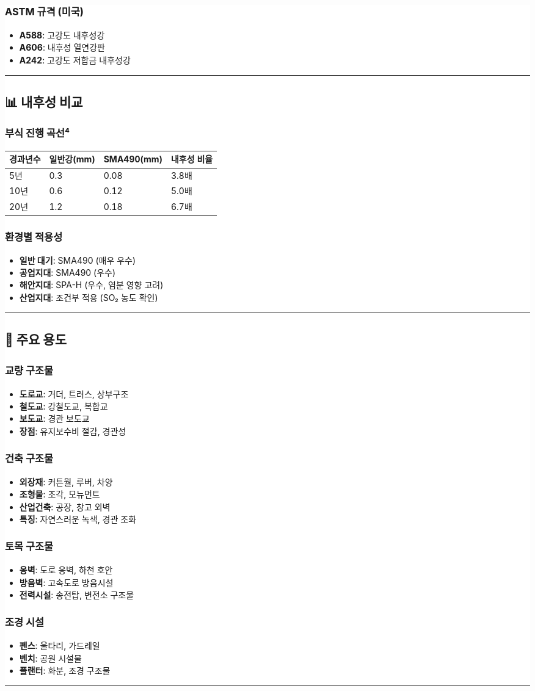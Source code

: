 ### ASTM 규격 (미국)
- **A588**: 고강도 내후성강
- **A606**: 내후성 열연강판
- **A242**: 고강도 저합금 내후성강

---

## 📊 내후성 비교

### 부식 진행 곡선⁴
| 경과년수 | 일반강(mm) | SMA490(mm) | 내후성 비율 |
|---------|-----------|-----------|-----------|
| 5년 | 0.3 | 0.08 | 3.8배 |
| 10년 | 0.6 | 0.12 | 5.0배 |
| 20년 | 1.2 | 0.18 | 6.7배 |

### 환경별 적용성
- **일반 대기**: SMA490 (매우 우수)
- **공업지대**: SMA490 (우수)
- **해안지대**: SPA-H (우수, 염분 영향 고려)
- **산업지대**: 조건부 적용 (SO₂ 농도 확인)

---

## 🌉 주요 용도

### 교량 구조물
- **도로교**: 거더, 트러스, 상부구조
- **철도교**: 강철도교, 복합교
- **보도교**: 경관 보도교
- **장점**: 유지보수비 절감, 경관성

### 건축 구조물
- **외장재**: 커튼월, 루버, 차양
- **조형물**: 조각, 모뉴먼트
- **산업건축**: 공장, 창고 외벽
- **특징**: 자연스러운 녹색, 경관 조화

### 토목 구조물
- **옹벽**: 도로 옹벽, 하천 호안
- **방음벽**: 고속도로 방음시설
- **전력시설**: 송전탑, 변전소 구조물

### 조경 시설
- **펜스**: 울타리, 가드레일
- **벤치**: 공원 시설물
- **플랜터**: 화분, 조경 구조물

---